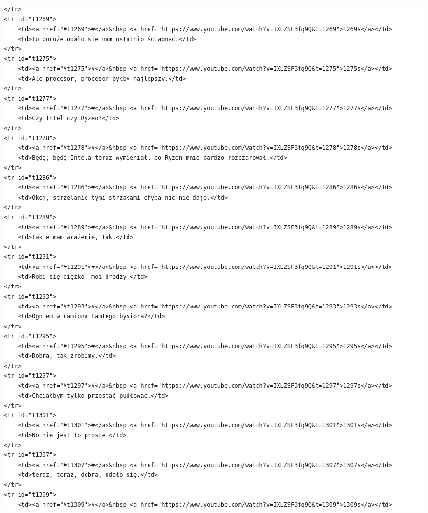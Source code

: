     </tr>
    <tr id="t1269">
        <td><a href="#t1269">#</a>&nbsp;<a href="https://www.youtube.com/watch?v=IXLZSF3fq9Q&t=1269">1269s</a></td>
        <td>To poroże udało się nam ostatnio ściągnąć.</td>
    </tr>
    <tr id="t1275">
        <td><a href="#t1275">#</a>&nbsp;<a href="https://www.youtube.com/watch?v=IXLZSF3fq9Q&t=1275">1275s</a></td>
        <td>Ale procesor, procesor byłby najlepszy.</td>
    </tr>
    <tr id="t1277">
        <td><a href="#t1277">#</a>&nbsp;<a href="https://www.youtube.com/watch?v=IXLZSF3fq9Q&t=1277">1277s</a></td>
        <td>Czy Intel czy Ryzen?</td>
    </tr>
    <tr id="t1278">
        <td><a href="#t1278">#</a>&nbsp;<a href="https://www.youtube.com/watch?v=IXLZSF3fq9Q&t=1278">1278s</a></td>
        <td>Będę, będę Intela teraz wymieniał, bo Ryzen mnie bardzo rozczarował.</td>
    </tr>
    <tr id="t1286">
        <td><a href="#t1286">#</a>&nbsp;<a href="https://www.youtube.com/watch?v=IXLZSF3fq9Q&t=1286">1286s</a></td>
        <td>Okej, strzelanie tymi strzałami chyba nic nie daje.</td>
    </tr>
    <tr id="t1289">
        <td><a href="#t1289">#</a>&nbsp;<a href="https://www.youtube.com/watch?v=IXLZSF3fq9Q&t=1289">1289s</a></td>
        <td>Takie mam wrażenie, tak.</td>
    </tr>
    <tr id="t1291">
        <td><a href="#t1291">#</a>&nbsp;<a href="https://www.youtube.com/watch?v=IXLZSF3fq9Q&t=1291">1291s</a></td>
        <td>Robi się ciężko, moi drodzy.</td>
    </tr>
    <tr id="t1293">
        <td><a href="#t1293">#</a>&nbsp;<a href="https://www.youtube.com/watch?v=IXLZSF3fq9Q&t=1293">1293s</a></td>
        <td>Ogniem w ramiona tamtego bysiora?</td>
    </tr>
    <tr id="t1295">
        <td><a href="#t1295">#</a>&nbsp;<a href="https://www.youtube.com/watch?v=IXLZSF3fq9Q&t=1295">1295s</a></td>
        <td>Dobra, tak zrobimy.</td>
    </tr>
    <tr id="t1297">
        <td><a href="#t1297">#</a>&nbsp;<a href="https://www.youtube.com/watch?v=IXLZSF3fq9Q&t=1297">1297s</a></td>
        <td>Chciałbym tylko przestać pudłować.</td>
    </tr>
    <tr id="t1301">
        <td><a href="#t1301">#</a>&nbsp;<a href="https://www.youtube.com/watch?v=IXLZSF3fq9Q&t=1301">1301s</a></td>
        <td>No nie jest to proste.</td>
    </tr>
    <tr id="t1307">
        <td><a href="#t1307">#</a>&nbsp;<a href="https://www.youtube.com/watch?v=IXLZSF3fq9Q&t=1307">1307s</a></td>
        <td>teraz, teraz, dobra, udało się.</td>
    </tr>
    <tr id="t1309">
        <td><a href="#t1309">#</a>&nbsp;<a href="https://www.youtube.com/watch?v=IXLZSF3fq9Q&t=1309">1309s</a></td>